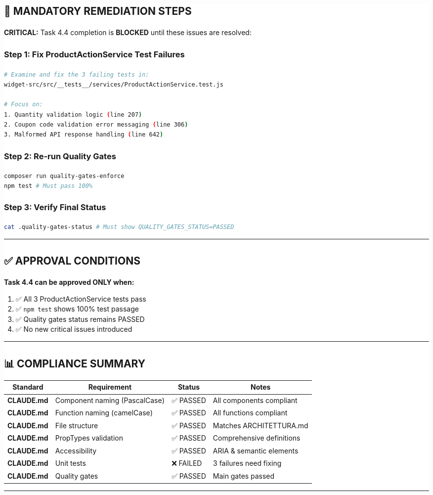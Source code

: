 
## 🚨 MANDATORY REMEDIATION STEPS

**CRITICAL:** Task 4.4 completion is **BLOCKED** until these issues are resolved:

### Step 1: Fix ProductActionService Test Failures
```bash
# Examine and fix the 3 failing tests in:
widget-src/src/__tests__/services/ProductActionService.test.js

# Focus on:
1. Quantity validation logic (line 207)
2. Coupon code validation error messaging (line 306)  
3. Malformed API response handling (line 642)
```

### Step 2: Re-run Quality Gates
```bash
composer run quality-gates-enforce
npm test # Must pass 100%
```

### Step 3: Verify Final Status
```bash
cat .quality-gates-status # Must show QUALITY_GATES_STATUS=PASSED
```

---

## ✅ APPROVAL CONDITIONS

**Task 4.4 can be approved ONLY when:**

1. ✅ All 3 ProductActionService tests pass
2. ✅ `npm test` shows 100% test passage  
3. ✅ Quality gates status remains PASSED
4. ✅ No new critical issues introduced

---

## 📊 COMPLIANCE SUMMARY

| Standard | Requirement | Status | Notes |
|----------|-------------|---------|-------|
| **CLAUDE.md** | Component naming (PascalCase) | ✅ PASSED | All components compliant |
| **CLAUDE.md** | Function naming (camelCase) | ✅ PASSED | All functions compliant |
| **CLAUDE.md** | File structure | ✅ PASSED | Matches ARCHITETTURA.md |
| **CLAUDE.md** | PropTypes validation | ✅ PASSED | Comprehensive definitions |
| **CLAUDE.md** | Accessibility | ✅ PASSED | ARIA & semantic elements |
| **CLAUDE.md** | Unit tests | ❌ FAILED | 3 failures need fixing |
| **CLAUDE.md** | Quality gates | ✅ PASSED | Main gates passed |

---